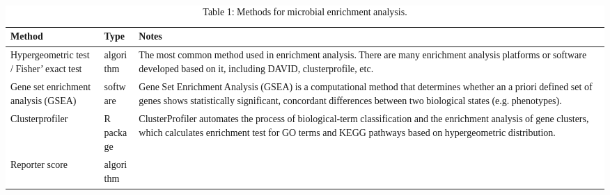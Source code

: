 <table class=" lightable-classic" style="font-family: Cambria; margin-left: auto; margin-right: auto;">
<caption>
Table 1: Methods for microbial enrichment analysis.
</caption>
<thead>
<tr>
<th style="text-align:left;">
Method
</th>
<th style="text-align:left;">
Type
</th>
<th style="text-align:left;">
Notes
</th>
</tr>
</thead>
<tbody>
<tr>
<td style="text-align:left;">
Hypergeometric test / Fisher’ exact test
</td>
<td style="text-align:left;">
algorithm
</td>
<td style="text-align:left;">
The most common method used in enrichment analysis. There are many enrichment analysis platforms or software developed based on it, including DAVID, clusterprofile, etc.
</td>
</tr>
<tr>
<td style="text-align:left;">
Gene set enrichment analysis (GSEA)
</td>
<td style="text-align:left;">
software
</td>
<td style="text-align:left;">
Gene Set Enrichment Analysis (GSEA) is a computational method that determines whether an a priori defined set of genes shows statistically significant, concordant differences between two biological states (e.g. phenotypes).
</td>
</tr>
<tr>
<td style="text-align:left;">
Clusterprofiler
</td>
<td style="text-align:left;">
R package
</td>
<td style="text-align:left;">
ClusterProfiler automates the process of biological-term classification and the enrichment analysis of gene clusters, which calculates enrichment test for GO terms and KEGG pathways based on hypergeometric distribution.
</td>
</tr>
<tr>
<td style="text-align:left;">
Reporter score
</td>
<td style="text-align:left;">
algorithm
</td>
